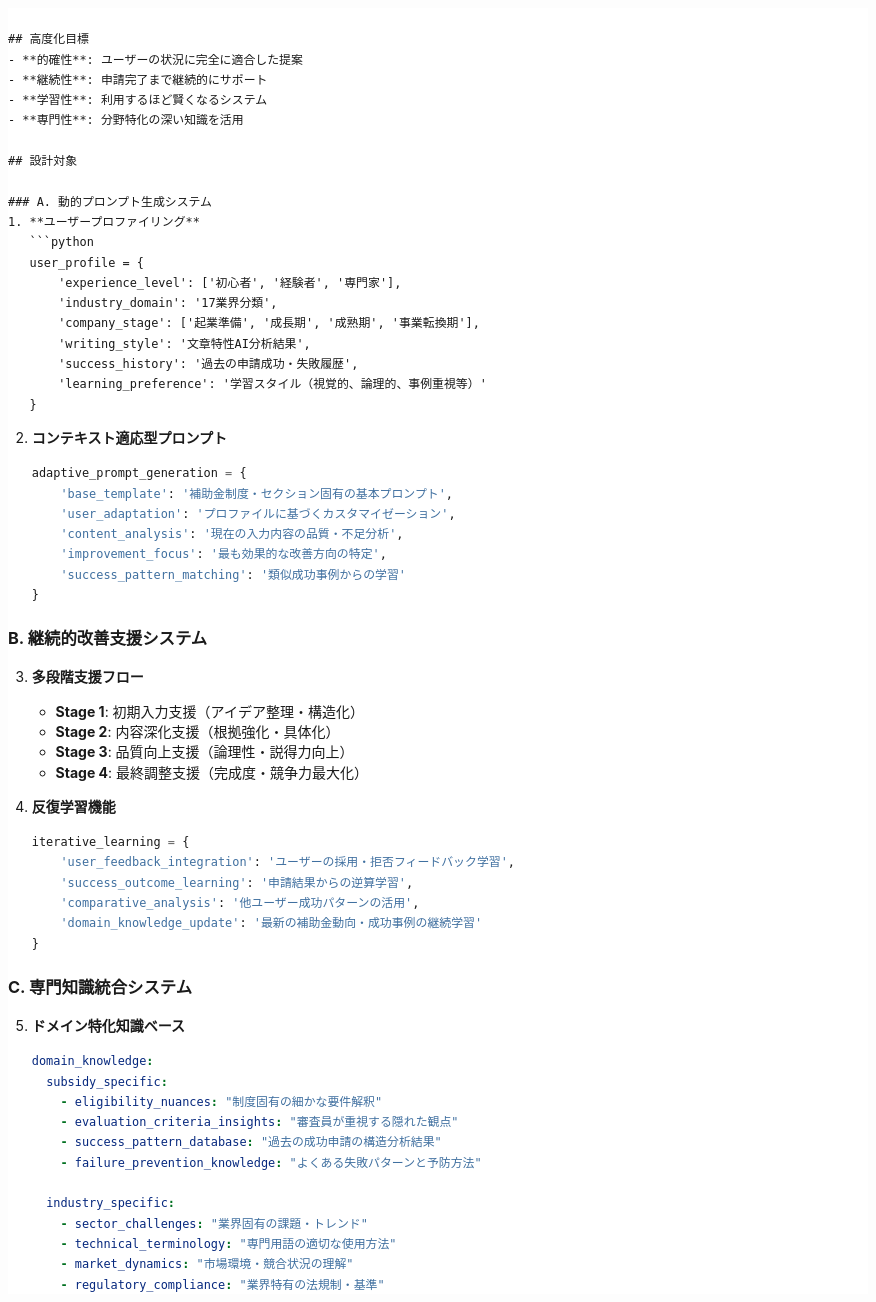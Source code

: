 ```

## 高度化目標
- **的確性**: ユーザーの状況に完全に適合した提案
- **継続性**: 申請完了まで継続的にサポート
- **学習性**: 利用するほど賢くなるシステム
- **専門性**: 分野特化の深い知識を活用

## 設計対象

### A. 動的プロンプト生成システム
1. **ユーザープロファイリング**
   ```python
   user_profile = {
       'experience_level': ['初心者', '経験者', '専門家'],
       'industry_domain': '17業界分類', 
       'company_stage': ['起業準備', '成長期', '成熟期', '事業転換期'],
       'writing_style': '文章特性AI分析結果',
       'success_history': '過去の申請成功・失敗履歴',
       'learning_preference': '学習スタイル（視覚的、論理的、事例重視等）'
   }
   ```

2. **コンテキスト適応型プロンプト**
   ```python
   adaptive_prompt_generation = {
       'base_template': '補助金制度・セクション固有の基本プロンプト',
       'user_adaptation': 'プロファイルに基づくカスタマイゼーション',
       'content_analysis': '現在の入力内容の品質・不足分析',
       'improvement_focus': '最も効果的な改善方向の特定',
       'success_pattern_matching': '類似成功事例からの学習'
   }
   ```

### B. 継続的改善支援システム
3. **多段階支援フロー**
   - **Stage 1**: 初期入力支援（アイデア整理・構造化）
   - **Stage 2**: 内容深化支援（根拠強化・具体化）
   - **Stage 3**: 品質向上支援（論理性・説得力向上）  
   - **Stage 4**: 最終調整支援（完成度・競争力最大化）

4. **反復学習機能**
   ```python
   iterative_learning = {
       'user_feedback_integration': 'ユーザーの採用・拒否フィードバック学習',
       'success_outcome_learning': '申請結果からの逆算学習',
       'comparative_analysis': '他ユーザー成功パターンの活用',
       'domain_knowledge_update': '最新の補助金動向・成功事例の継続学習'
   }
   ```

### C. 専門知識統合システム
5. **ドメイン特化知識ベース**
   ```yaml
   domain_knowledge:
     subsidy_specific:
       - eligibility_nuances: "制度固有の細かな要件解釈"
       - evaluation_criteria_insights: "審査員が重視する隠れた観点"
       - success_pattern_database: "過去の成功申請の構造分析結果"
       - failure_prevention_knowledge: "よくある失敗パターンと予防方法"
     
     industry_specific:
       - sector_challenges: "業界固有の課題・トレンド"
       - technical_terminology: "専門用語の適切な使用方法"
       - market_dynamics: "市場環境・競合状況の理解"
       - regulatory_compliance: "業界特有の法規制・基準"
   ```